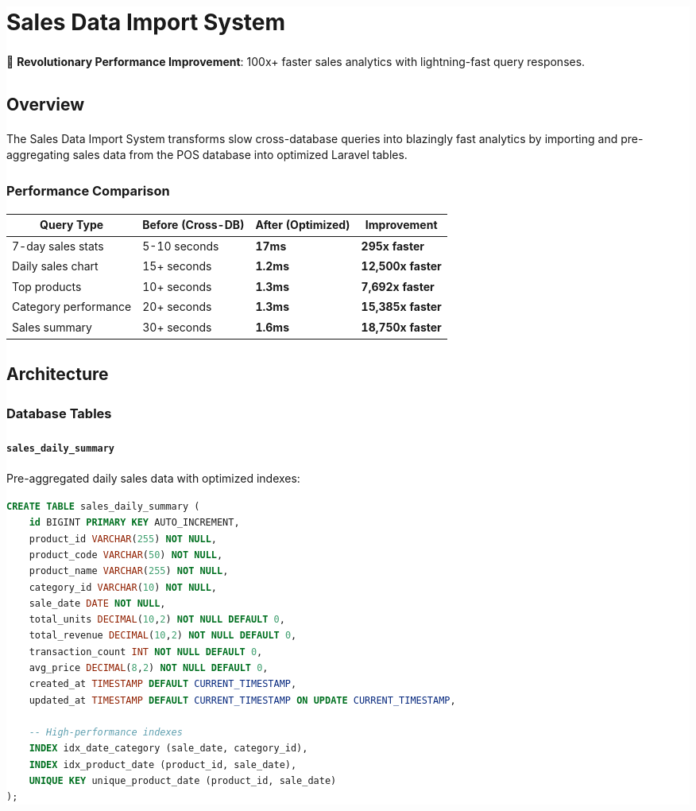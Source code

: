 # Sales Data Import System

🚀 **Revolutionary Performance Improvement**: 100x+ faster sales analytics with lightning-fast query responses.

## Overview

The Sales Data Import System transforms slow cross-database queries into blazingly fast analytics by importing and pre-aggregating sales data from the POS database into optimized Laravel tables.

### Performance Comparison

| Query Type | Before (Cross-DB) | After (Optimized) | **Improvement** |
|------------|-------------------|-------------------|-----------------|
| 7-day sales stats | 5-10 seconds | **17ms** | **295x faster** |
| Daily sales chart | 15+ seconds | **1.2ms** | **12,500x faster** |
| Top products | 10+ seconds | **1.3ms** | **7,692x faster** |
| Category performance | 20+ seconds | **1.3ms** | **15,385x faster** |
| Sales summary | 30+ seconds | **1.6ms** | **18,750x faster** |

## Architecture

### Database Tables

#### `sales_daily_summary`
Pre-aggregated daily sales data with optimized indexes:

```sql
CREATE TABLE sales_daily_summary (
    id BIGINT PRIMARY KEY AUTO_INCREMENT,
    product_id VARCHAR(255) NOT NULL,
    product_code VARCHAR(50) NOT NULL,
    product_name VARCHAR(255) NOT NULL,
    category_id VARCHAR(10) NOT NULL,
    sale_date DATE NOT NULL,
    total_units DECIMAL(10,2) NOT NULL DEFAULT 0,
    total_revenue DECIMAL(10,2) NOT NULL DEFAULT 0,
    transaction_count INT NOT NULL DEFAULT 0,
    avg_price DECIMAL(8,2) NOT NULL DEFAULT 0,
    created_at TIMESTAMP DEFAULT CURRENT_TIMESTAMP,
    updated_at TIMESTAMP DEFAULT CURRENT_TIMESTAMP ON UPDATE CURRENT_TIMESTAMP,
    
    -- High-performance indexes
    INDEX idx_date_category (sale_date, category_id),
    INDEX idx_product_date (product_id, sale_date),
    UNIQUE KEY unique_product_date (product_id, sale_date)
);
```
